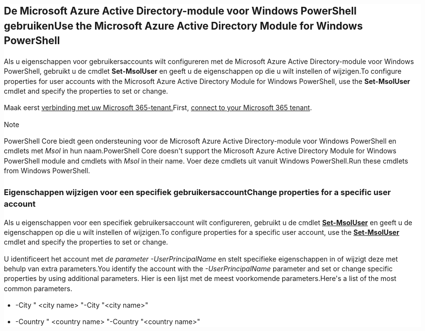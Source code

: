 ## <a name="use-the-microsoft-azure-active-directory-module-for-windows-powershell"></a><span data-ttu-id="904ed-156">De Microsoft Azure Active Directory-module voor Windows PowerShell gebruiken</span><span class="sxs-lookup"><span data-stu-id="904ed-156">Use the Microsoft Azure Active Directory Module for Windows PowerShell</span></span>

<span data-ttu-id="904ed-157">Als u eigenschappen voor gebruikersaccounts wilt configureren met de Microsoft Azure Active Directory-module voor Windows PowerShell, gebruikt u de cmdlet **Set-MsolUser** en geeft u de eigenschappen op die u wilt instellen of wijzigen.</span><span class="sxs-lookup"><span data-stu-id="904ed-157">To configure properties for user accounts with the Microsoft Azure Active Directory Module for Windows PowerShell, use the **Set-MsolUser** cmdlet and specify the properties to set or change.</span></span>

<span data-ttu-id="904ed-158">Maak eerst [verbinding met uw Microsoft 365-tenant.](connect-to-microsoft-365-powershell.md#connect-with-the-microsoft-azure-active-directory-module-for-windows-powershell)</span><span class="sxs-lookup"><span data-stu-id="904ed-158">First, [connect to your Microsoft 365 tenant](connect-to-microsoft-365-powershell.md#connect-with-the-microsoft-azure-active-directory-module-for-windows-powershell).</span></span>
  
>[!Note]
><span data-ttu-id="904ed-159">PowerShell Core biedt geen ondersteuning voor de Microsoft Azure Active Directory-module voor Windows PowerShell en cmdlets met *Msol* in hun naam.</span><span class="sxs-lookup"><span data-stu-id="904ed-159">PowerShell Core doesn't support the Microsoft Azure Active Directory Module for Windows PowerShell module and cmdlets with *Msol* in their name.</span></span> <span data-ttu-id="904ed-160">Voer deze cmdlets uit vanuit Windows PowerShell.</span><span class="sxs-lookup"><span data-stu-id="904ed-160">Run these cmdlets from Windows PowerShell.</span></span>
>

### <a name="change-properties-for-a-specific-user-account"></a><span data-ttu-id="904ed-161">Eigenschappen wijzigen voor een specifiek gebruikersaccount</span><span class="sxs-lookup"><span data-stu-id="904ed-161">Change properties for a specific user account</span></span>

<span data-ttu-id="904ed-162">Als u eigenschappen voor een specifiek gebruikersaccount wilt configureren, gebruikt u de cmdlet [**Set-MsolUser**](/previous-versions/azure/dn194136(v=azure.100)) en geeft u de eigenschappen op die u wilt instellen of wijzigen.</span><span class="sxs-lookup"><span data-stu-id="904ed-162">To configure properties for a specific user account, use the [**Set-MsolUser**](/previous-versions/azure/dn194136(v=azure.100)) cmdlet and specify the properties to set or change.</span></span> 

<span data-ttu-id="904ed-163">U identificeert het account met *de parameter -UserPrincipalName* en stelt specifieke eigenschappen in of wijzigt deze met behulp van extra parameters.</span><span class="sxs-lookup"><span data-stu-id="904ed-163">You identify the account with the *-UserPrincipalName* parameter and set or change specific properties by using additional parameters.</span></span> <span data-ttu-id="904ed-164">Hier is een lijst met de meest voorkomende parameters.</span><span class="sxs-lookup"><span data-stu-id="904ed-164">Here's a list of the most common parameters.</span></span>
  
- <span data-ttu-id="904ed-165">-City " \<city name> "</span><span class="sxs-lookup"><span data-stu-id="904ed-165">-City "\<city name>"</span></span>
    
- <span data-ttu-id="904ed-166">-Country " \<country name> "</span><span class="sxs-lookup"><span data-stu-id="904ed-166">-Country "\<country name>"</span></span>
    